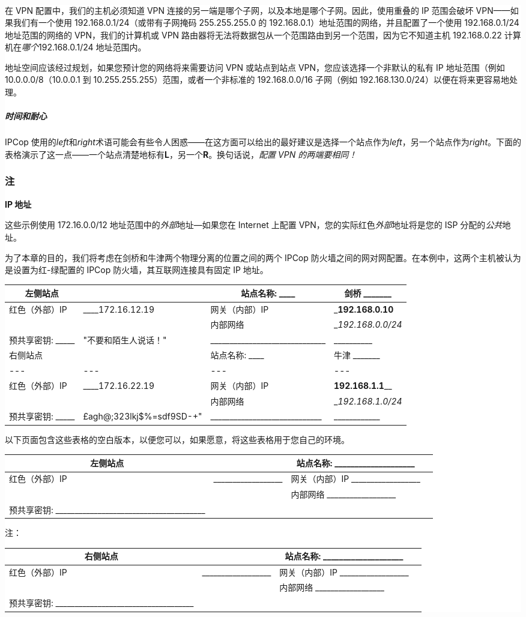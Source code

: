 在 VPN 配置中，我们的主机必须知道 VPN 连接的另一端是哪个子网，以及本地是哪个子网。因此，使用重叠的 IP 范围会破坏 VPN——如果我们有一个使用 192.168.0.1/24（或带有子网掩码 255.255.255.0 的 192.168.0.1）地址范围的网络，并且配置了一个使用 192.168.0.1/24 地址范围的网络的 VPN，我们的计算机或 VPN 路由器将无法将数据包从一个范围路由到另一个范围，因为它不知道主机 192.168.0.22 计算机在*哪个*192.168.0.1/24 地址范围内。

地址空间应该经过规划，如果您预计您的网络将来需要访问 VPN 或站点到站点 VPN，您应该选择一个非默认的私有 IP 地址范围（例如 10.0.0.0/8（10.0.0.1 到 10.255.255.255）范围，或者一个非标准的 192.168.0.0/16 子网（例如 192.168.130.0/24）以便在将来更容易地处理。

##### 时间和耐心

IPCop 使用的*left*和*right*术语可能会有些令人困惑——在这方面可以给出的最好建议是选择一个站点作为*left*，另一个站点作为*right*。下面的表格演示了这一点——一个站点清楚地标有**L**，另一个**R**。换句话说，*配置 VPN 的两端要相同！*

### 注

**IP 地址**

这些示例使用 172.16.0.0/12 地址范围中的*外部*地址—如果您在 Internet 上配置 VPN，您的实际红色*外部*地址将是您的 ISP 分配的*公共*地址。

为了本章的目的，我们将考虑在剑桥和牛津两个物理分离的位置之间的两个 IPCop 防火墙之间的网对网配置。在本例中，这两个主机被认为是设置为红-绿配置的 IPCop 防火墙，其互联网连接具有固定 IP 地址。

| 左侧站点 |   | 站点名称: ____ | 剑桥 _______ |
| --- | --- | --- | --- |
| 红色（外部）IP | ____172.16.12.19 | 网关（内部）IP | ___192.168.0.10__ |
|   |   | 内部网络 | __192.168.0.0/24_ |
| 预共享密钥: _____ | "不要和陌生人说话！" | ______________________________ | __________ |
| 右侧站点 |   | 站点名称: ____ | 牛津 _______ |
| --- | --- | --- | --- |
| 红色（外部）IP | ____172.16.22.19 | 网关（内部）IP | __192.168.1.1____ |
|   |   | 内部网络 | __192.168.1.0/24_ |
| 预共享密钥: _____ | £agh@;323lkj$%=sdf9SD-+" | _____________________________ | ____________ |

以下页面包含这些表格的空白版本，以便您可以，如果愿意，将这些表格用于您自己的环境。

| 左侧站点 |   | 站点名称: ____________________ |   |
| --- | --- | --- | --- |
| 红色（外部）IP | __________________ | 网关（内部）IP __________________ |   |
|   |   | 内部网络 __________________ |   |
| 预共享密钥: _______________________________________ |   |   |   |

注：

| 右侧站点 |   | 站点名称: ____________________ |   |
| --- | --- | --- | --- |
| 红色（外部）IP | __________________ | 网关（内部）IP __________________ |   |
|   |   | 内部网络 __________________ |   |
| 预共享密钥: ____________________________________ |   |   |   |
